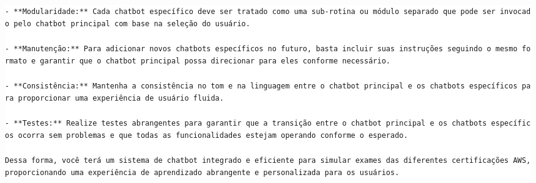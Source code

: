 ```
- **Modularidade:** Cada chatbot específico deve ser tratado como uma sub-rotina ou módulo separado que pode ser invocado pelo chatbot principal com base na seleção do usuário.

- **Manutenção:** Para adicionar novos chatbots específicos no futuro, basta incluir suas instruções seguindo o mesmo formato e garantir que o chatbot principal possa direcionar para eles conforme necessário.

- **Consistência:** Mantenha a consistência no tom e na linguagem entre o chatbot principal e os chatbots específicos para proporcionar uma experiência de usuário fluida.

- **Testes:** Realize testes abrangentes para garantir que a transição entre o chatbot principal e os chatbots específicos ocorra sem problemas e que todas as funcionalidades estejam operando conforme o esperado.

Dessa forma, você terá um sistema de chatbot integrado e eficiente para simular exames das diferentes certificações AWS, proporcionando uma experiência de aprendizado abrangente e personalizada para os usuários.